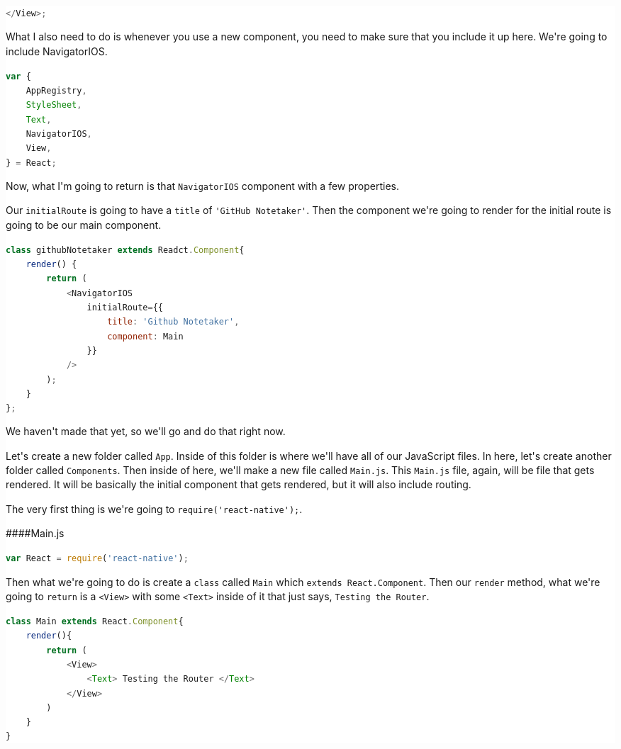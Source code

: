 ```javascript
</View>;
```

What I also need to do is whenever you use a new component, you need to make sure that you include it up here. We're going to include NavigatorIOS. 

```javascript
var {
    AppRegistry,
    StyleSheet,
    Text,
    NavigatorIOS, 
    View,
} = React;
```

Now, what I'm going to return is that `NavigatorIOS` component with a few properties.

Our `initialRoute` is going to have a `title` of `'GitHub Notetaker'`. Then the component we're going to render for the initial route is going to be our main component. 

```javascript
class githubNotetaker extends Readct.Component{
    render() {
        return (
            <NavigatorIOS
                initialRoute={{
                    title: 'Github Notetaker',
                    component: Main
                }} 
            />
        );
    }
};
```

We haven't made that yet, so we'll go and do that right now.

Let's create a new folder called `App`. Inside of this folder is where we'll have all of our JavaScript files. In here, let's create another folder called `Components`. Then inside of here, we'll make a new file called `Main.js`. This `Main.js` file, again, will be file that gets rendered. It will be basically the initial component that gets rendered, but it will also include routing.

The very first thing is we're going to `require('react-native');`. 

####Main.js
```javascript
var React = require('react-native');
```

Then what we're going to do is create a `class` called `Main` which `extends React.Component`. Then our `render` method, what we're going to `return` is a `<View>` with some `<Text>` inside of it that just says, `Testing the Router`.

```javascript
class Main extends React.Component{
    render(){
        return (
            <View>
                <Text> Testing the Router </Text>
            </View>
        )
    }
}
```
